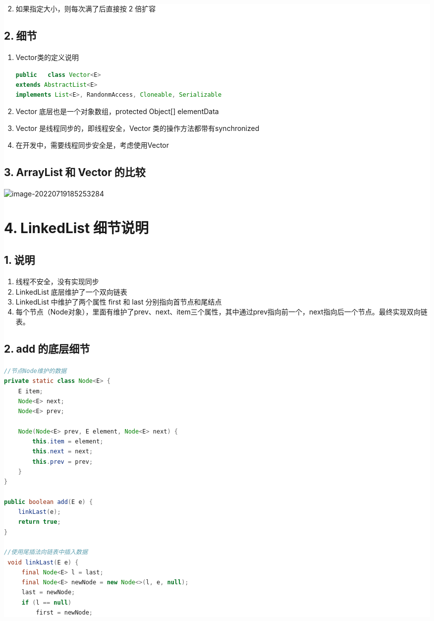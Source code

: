    ```java
   ```

2. 如果指定大小，则每次满了后直接按 2 倍扩容



## 2. 细节

1. Vector类的定义说明

   ```java
   public	class Vector<E>
   extends AbstractList<E>
   implements List<E>, RandonmAccess, Cloneable, Serializable
   ```

2. Vector 底层也是一个对象数组，protected Object[] elementData

3. Vector 是线程同步的，即线程安全，Vector 类的操作方法都带有synchronized 

4. 在开发中，需要线程同步安全是，考虑使用Vector

## 3. ArrayList 和 Vector 的比较

![image-20220719185253284](https://raw.githubusercontent.com/Young-Allen/pic/main/image-20220719185253284.png)



# 4. LinkedList 细节说明

## 1. 说明

1. 线程不安全，没有实现同步
2. LinkedList 底层维护了一个双向链表
3. LinkedList 中维护了两个属性 first 和 last 分别指向首节点和尾结点
4. 每个节点（Node对象），里面有维护了prev、next、item三个属性，其中通过prev指向前一个，next指向后一个节点。最终实现双向链表。

## 2. add 的底层细节

```java
//节点Node维护的数据
private static class Node<E> {
    E item;
    Node<E> next;
    Node<E> prev;

    Node(Node<E> prev, E element, Node<E> next) {
        this.item = element;
        this.next = next;
        this.prev = prev;
    }
}

public boolean add(E e) {
    linkLast(e);
    return true;
}

//使用尾插法向链表中插入数据
 void linkLast(E e) {
     final Node<E> l = last;
     final Node<E> newNode = new Node<>(l, e, null);
     last = newNode;
     if (l == null)
         first = newNode;
```